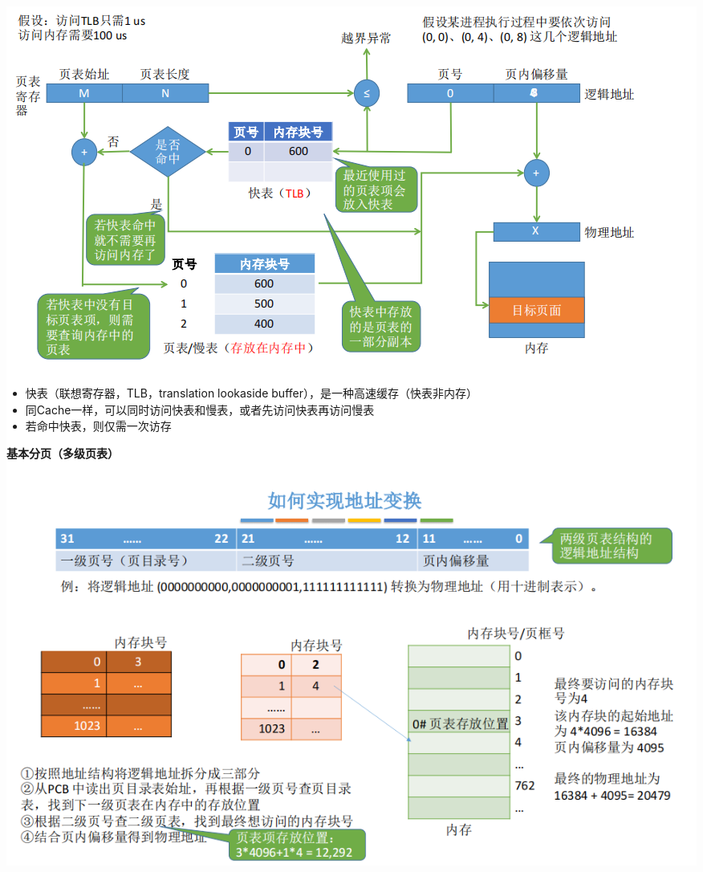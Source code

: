 ![image-20220624114348314](./source/image-20220624114348314.png)

- 快表（联想寄存器，TLB，translation lookaside buffer），是一种高速缓存（快表非内存）
- 同Cache一样，可以同时访问快表和慢表，或者先访问快表再访问慢表
- 若命中快表，则仅需一次访存



**基本分页（多级页表）**

![image-20220624121909078](./source/image-20220624121909078.png)
